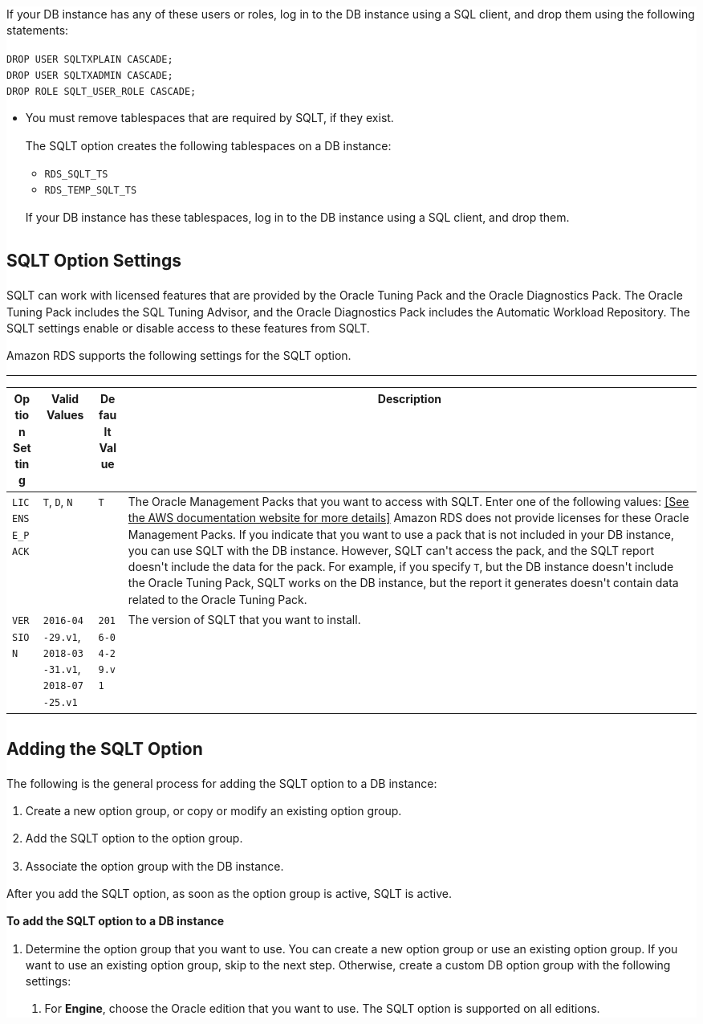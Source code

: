   If your DB instance has any of these users or roles, log in to the DB instance using a SQL client, and drop them using the following statements:

  ```
  DROP USER SQLTXPLAIN CASCADE;
  DROP USER SQLTXADMIN CASCADE;   
  DROP ROLE SQLT_USER_ROLE CASCADE;
  ```
+ You must remove tablespaces that are required by SQLT, if they exist\.

  The SQLT option creates the following tablespaces on a DB instance: 
  + `RDS_SQLT_TS`
  + `RDS_TEMP_SQLT_TS`

  If your DB instance has these tablespaces, log in to the DB instance using a SQL client, and drop them\.

## SQLT Option Settings<a name="Oracle.Options.SQLT.Options"></a>

 SQLT can work with licensed features that are provided by the Oracle Tuning Pack and the Oracle Diagnostics Pack\. The Oracle Tuning Pack includes the SQL Tuning Advisor, and the Oracle Diagnostics Pack includes the Automatic Workload Repository\. The SQLT settings enable or disable access to these features from SQLT\. 

Amazon RDS supports the following settings for the SQLT option\. 


****  

| Option Setting | Valid Values | Default Value | Description | 
| --- | --- | --- | --- | 
|  `LICENSE_PACK`  |  `T`, `D`, `N`  |  `T`   |  The Oracle Management Packs that you want to access with SQLT\. Enter one of the following values: [\[See the AWS documentation website for more details\]](http://docs.aws.amazon.com/AmazonRDS/latest/UserGuide/Oracle.Options.SQLT.html)  Amazon RDS does not provide licenses for these Oracle Management Packs\. If you indicate that you want to use a pack that is not included in your DB instance, you can use SQLT with the DB instance\. However, SQLT can't access the pack, and the SQLT report doesn't include the data for the pack\. For example, if you specify `T`, but the DB instance doesn't include the Oracle Tuning Pack, SQLT works on the DB instance, but the report it generates doesn't contain data related to the Oracle Tuning Pack\.   | 
|  `VERSION`  |  `2016-04-29.v1`, `2018-03-31.v1`, `2018-07-25.v1`  |  `2016-04-29.v1`   |  The version of SQLT that you want to install\.  | 

## Adding the SQLT Option<a name="Oracle.Options.SQLT.Add"></a>

The following is the general process for adding the SQLT option to a DB instance: 

1. Create a new option group, or copy or modify an existing option group\.

1. Add the SQLT option to the option group\.

1. Associate the option group with the DB instance\.

After you add the SQLT option, as soon as the option group is active, SQLT is active\. 

**To add the SQLT option to a DB instance**

1. Determine the option group that you want to use\. You can create a new option group or use an existing option group\. If you want to use an existing option group, skip to the next step\. Otherwise, create a custom DB option group with the following settings: 

   1. For **Engine**, choose the Oracle edition that you want to use\. The SQLT option is supported on all editions\. 
